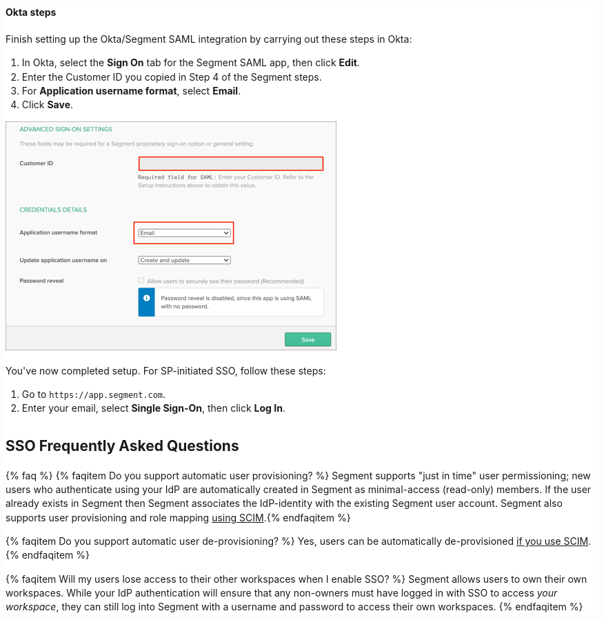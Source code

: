 #### Okta steps

Finish setting up the Okta/Segment SAML integration by carrying out these steps in Okta:

1. In Okta, select the **Sign On** tab for the Segment SAML app, then click **Edit**.
2. Enter the Customer ID you copied in Step 4 of the Segment steps.
3. For **Application username format**, select **Email**.
4. Click **Save**.

![Settings in the Okta SSO tab](images/okta_sso.png)

You've now completed setup.  For SP-initiated SSO, follow these steps:

1. Go to `https://app.segment.com`.
2. Enter your email, select **Single Sign-On**, then click **Log In**.


## SSO Frequently Asked Questions

{% faq %}
{% faqitem Do you support automatic user provisioning? %}
Segment supports "just in time" user permissioning; new users who authenticate using your IdP are automatically created in Segment as minimal-access (read-only) members. If the user already exists in Segment then Segment associates the IdP-identity with the existing Segment user account. Segment also supports user provisioning and role mapping [using SCIM](/docs/segment-app/iam/scim/).{% endfaqitem %}

{% faqitem Do you support automatic user de-provisioning? %}
Yes, users can be automatically de-provisioned [if you use SCIM](/docs/segment-app/iam/scim/).
{% endfaqitem %}

{% faqitem Will my users lose access to their other workspaces when I enable SSO? %}
Segment allows users to own their own workspaces. While your IdP authentication will ensure that any non-owners must have logged in with SSO to access _your workspace_, they can still log into Segment with a username and password to access their own workspaces.
{% endfaqitem %}
